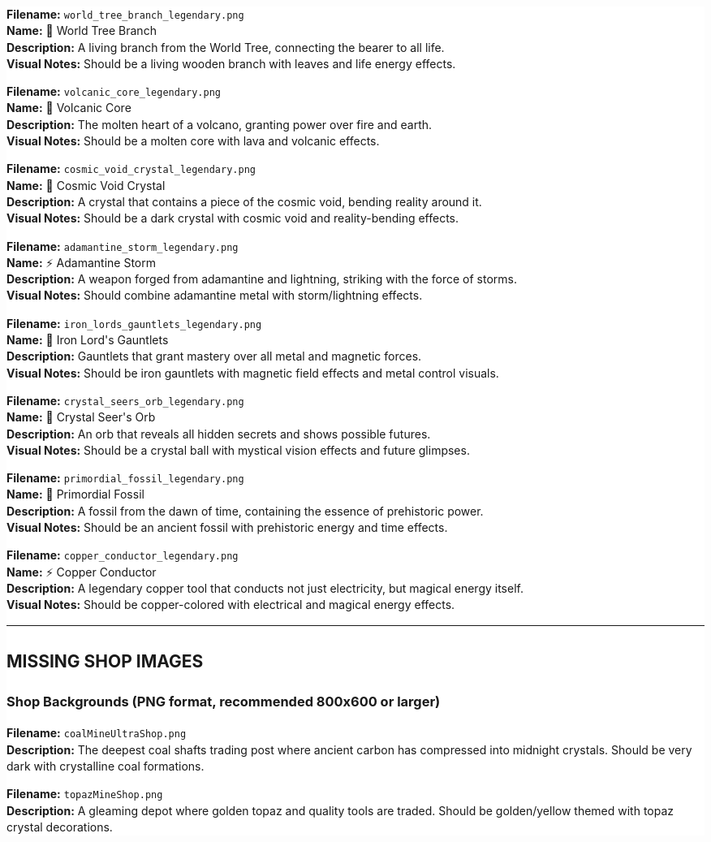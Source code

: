 **Filename:** `world_tree_branch_legendary.png`  
**Name:** 🌳 World Tree Branch  
**Description:** A living branch from the World Tree, connecting the bearer to all life.  
**Visual Notes:** Should be a living wooden branch with leaves and life energy effects.

**Filename:** `volcanic_core_legendary.png`  
**Name:** 🌋 Volcanic Core  
**Description:** The molten heart of a volcano, granting power over fire and earth.  
**Visual Notes:** Should be a molten core with lava and volcanic effects.

**Filename:** `cosmic_void_crystal_legendary.png`  
**Name:** 🌌 Cosmic Void Crystal  
**Description:** A crystal that contains a piece of the cosmic void, bending reality around it.  
**Visual Notes:** Should be a dark crystal with cosmic void and reality-bending effects.

**Filename:** `adamantine_storm_legendary.png`  
**Name:** ⚡ Adamantine Storm  
**Description:** A weapon forged from adamantine and lightning, striking with the force of storms.  
**Visual Notes:** Should combine adamantine metal with storm/lightning effects.

**Filename:** `iron_lords_gauntlets_legendary.png`  
**Name:** 🔩 Iron Lord's Gauntlets  
**Description:** Gauntlets that grant mastery over all metal and magnetic forces.  
**Visual Notes:** Should be iron gauntlets with magnetic field effects and metal control visuals.

**Filename:** `crystal_seers_orb_legendary.png`  
**Name:** 🔮 Crystal Seer's Orb  
**Description:** An orb that reveals all hidden secrets and shows possible futures.  
**Visual Notes:** Should be a crystal ball with mystical vision effects and future glimpses.

**Filename:** `primordial_fossil_legendary.png`  
**Name:** 🦕 Primordial Fossil  
**Description:** A fossil from the dawn of time, containing the essence of prehistoric power.  
**Visual Notes:** Should be an ancient fossil with prehistoric energy and time effects.

**Filename:** `copper_conductor_legendary.png`  
**Name:** ⚡ Copper Conductor  
**Description:** A legendary copper tool that conducts not just electricity, but magical energy itself.  
**Visual Notes:** Should be copper-colored with electrical and magical energy effects.

---

## **MISSING SHOP IMAGES**

### **Shop Backgrounds (PNG format, recommended 800x600 or larger)**

**Filename:** `coalMineUltraShop.png`  
**Description:** The deepest coal shafts trading post where ancient carbon has compressed into midnight crystals. Should be very dark with crystalline coal formations.

**Filename:** `topazMineShop.png`  
**Description:** A gleaming depot where golden topaz and quality tools are traded. Should be golden/yellow themed with topaz crystal decorations.
